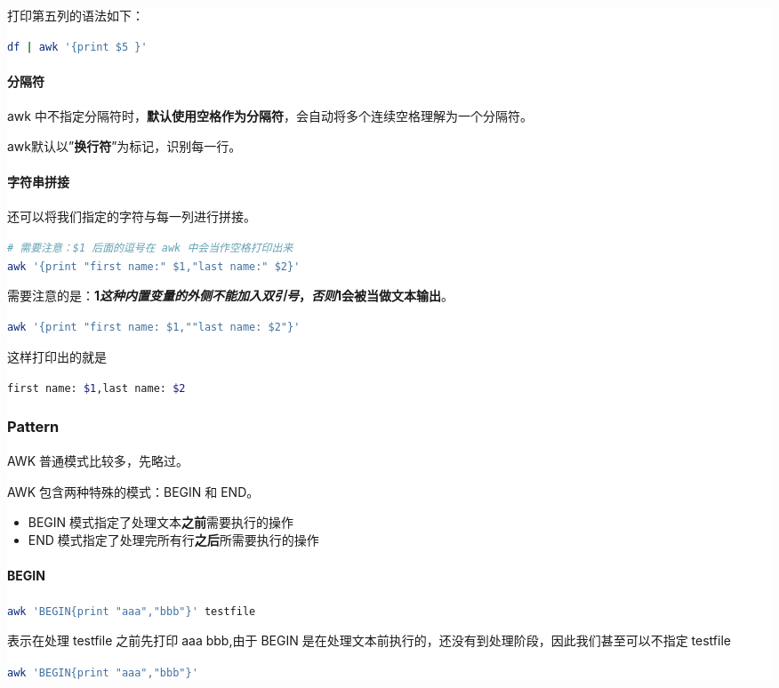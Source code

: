 

打印第五列的语法如下：

```bash
df | awk '{print $5 }'
```



#### 分隔符

awk 中不指定分隔符时，**默认使用空格作为分隔符**，会自动将多个连续空格理解为一个分隔符。

awk默认以”**换行符**”为标记，识别每一行。



#### 字符串拼接

还可以将我们指定的字符与每一列进行拼接。

```bash
# 需要注意：$1 后面的逗号在 awk 中会当作空格打印出来
awk '{print "first name:" $1,"last name:" $2}'
```

需要注意的是：**$1这种内置变量的外侧不能加入双引号，否则$1会被当做文本输出**。

```bash
awk '{print "first name: $1,""last name: $2"}'
```

这样打印出的就是

```bash
first name: $1,last name: $2
```





### Pattern

AWK 普通模式比较多，先略过。

AWK 包含两种特殊的模式：BEGIN 和 END。

* BEGIN 模式指定了处理文本**之前**需要执行的操作
* END 模式指定了处理完所有行**之后**所需要执行的操作



#### BEGIN

```bash
awk 'BEGIN{print "aaa","bbb"}' testfile
```

表示在处理 testfile 之前先打印 aaa bbb,由于 BEGIN 是在处理文本前执行的，还没有到处理阶段，因此我们甚至可以不指定 testfile

```bash
awk 'BEGIN{print "aaa","bbb"}'
```
